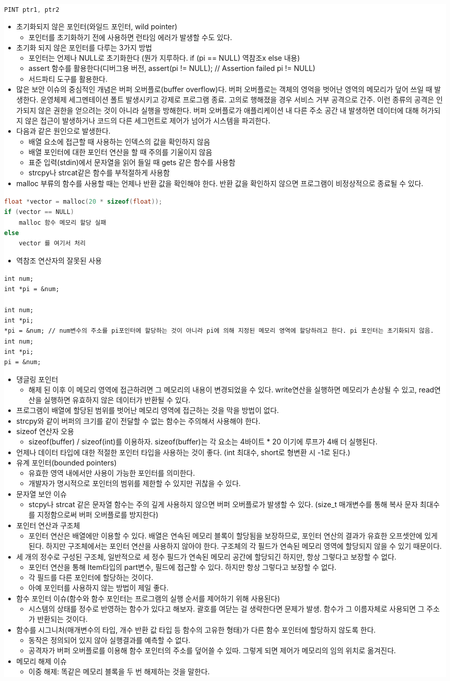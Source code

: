 ```c
PINT ptr1, ptr2
```
- 초기화되지 않은 포인터(와일드 포인터, wild pointer)
	- 포인터를 초기화하기 전에 사용하면 런타임 에러가 발생할 수도 있다. 
- 초기화 되지 않은 포인터를 다루는 3가지 방법
	- 포인터는 언제나 NULL로 초기화한다 (뭔가 지루하다. if (pi == NULL) 역참조x else 내용)
	- assert 함수를 활용한다(디버그용 버전, assert(pi != NULL); // Assertion failed pi != NULL)
	- 서드파티 도구를 활용한다.
- 많은 보안 이슈의 중심적인 개념은 버퍼 오버플로(buffer overflow)다. 버퍼 오버플로는 객체의 영억을 벗어난 영역의 메모리가 덮어 쓰일 때 발생한다. 운영체제 세그멘테이션 폴트 발생시키고 강제로 프로그램 종료. 고의로 행해졌을 경우 서비스 거부 공격으로 간주. 이런 종류의 공격은 인가되지 않은 권한을 얻으려는 것이 아니라 실행을 방해한다. 버퍼 오버플로가 애플리케이션 내 다른 주소 공간 내 발생하면 데이터에 대해 허가되지 않은 접근이 발생하거나 코드의 다른 세그먼트로 제어가 넘어가 시스템을 파괴한다.
- 다음과 같은 원인으로 발생한다.
	- 배열 요소에 접근할 때 사용하는 인덱스의 값을 확인하지 않음
	- 배열 포인터에 대한 포인터 연산을 할 때 주의를 기울이지 않음
	- 표준 입력(stdin)에서 문자열을 읽어 들일 때 gets 같은 함수를 사용함
	- strcpy나 strcat같은 함수를 부적절하게 사용함
- malloc 부류의 함수를 사용할 때는 언제나 반환 값을 확인해야 한다. 반환 값을 확인하지 않으면 프로그램이 비정상적으로 종료될 수 있다.
```c
float *vector = malloc(20 * sizeof(float));
if (vector == NULL)
	malloc 함수 메모리 할당 실패
else
	vector 를 여기서 처리
```
- 역참조 연산자의 잘못된 사용
```
int num;
int *pi = &num;

int num;
int *pi;
*pi = &num; // num변수의 주소를 pi포인터에 할당하는 것이 아니라 pi에 의해 지정된 메모리 영역에 할당하려고 한다. pi 포인터는 초기화되지 않음.
int num;
int *pi;
pi = &num;
```
- 댕글링 포인터
	- 해제 된 이후 이 메모리 영역에 접근하려면 그 메모리의 내용이 변경되었을 수 있다. write연산을 실행하면 메모리가 손상될 수 있고, read연산을 실행하면 유효하지 않은 데이터가 반환될 수 있다.
- 프로그램이 배열에 할당된 범위를 벗어난 메모리 영역에 접근하는 것을 막을 방법이 없다.
- strcpy와 같이 버퍼의 크기를 같이 전달할 수 없는 함수는 주의해서 사용해야 한다.
- sizeof 연산자 오용
	- sizeof(buffer) / sizeof(int)를 이용하자. sizeof(buffer)는 각 요소는 4바이트 * 20 이기에 루프가 4배 더 실행된다.
- 언제나 데이터 타입에 대한 적절한 포인터 타입을 사용하는 것이 좋다. (int 최대수, short로 형변환 시 -1로 된다.)
- 유계 포인터(bounded pointers)
	- 유효한 영역 내에서만 사용이 가능한 포인터를 의미한다.
	- 개발자가 명시적으로 포인터의 범위를 제한할 수 있지만 귀찮을 수 있다.
- 문자열 보안 이슈
	- stcpy나 strcat 같은 문자열 함수는 주의 깊게 사용하지 않으면 버퍼 오버플로가 발생할 수 있다. (size_t 매개변수를 통해 복사 문자 최대수를 지정함으로써 버퍼 오버플로를 방지한다)
- 포인터 연산과 구조체
	- 포인터 연산은 배열에만 이용할 수 있다. 배열은 연속된 메모리 블록이 할당됨을 보장하므로, 포인터 연산의 결과가 유효한 오프셋안에 있게 된다. 하지만 구조체에서는 포인터 연산을 사용하지 않아야 한다. 구조체의 각 필드가 연속된 메모리 영역에 할당되지 않을 수 있기 때문이다.
- 세 개의 정수로 구성된 구조체, 일반적으로 세 정수 필드가 연속된 메모리 공간에 할당되긴 하지만, 항상 그렇다고 보장할 수 없다.
	- 포인터 연산을 통해 Item타입의 part변수, 필드에 접근할 수 있다. 하지만 항상 그렇다고 보장할 수 없다.
	- 각 필드를 다른 포인터에 할당하는 것이다.
	- 아예 포인터를 사용하지 않는 방법이 제일 좋다.
- 함수 포인터 이슈(함수와 함수 포인터는 프로그램의 실행 순서를 제어하기 위해 사용된다)
	- 시스템의 상태를 정수로 반영하는 함수가 있다고 해보자. 괄호를 여닫는 걸 생략한다면 문제가 발생. 함수가 그 이름자체로 사용되면 그 주소가 반환되는 것이다.
- 함수를 시그니처(매개변수의 타입, 개수 반환 값 타입 등 함수의 고유한 형태)가 다른 함수 포인터에 할당하지 않도록 한다.
	- 동작은 정의되어 있지 않아 실행결과를 예측할 수 없다.
	- 공격자가 버퍼 오버플로를 이용해 함수 포인터의 주소를 덮어쓸 수 있따. 그렇게 되면 제어가 메모리의 임의 위치로 옮겨진다.
- 메모리 해제 이슈
	- 이중 해제: 똑같은 메모리 블록을 두 번 해제하는 것을 말한다.
